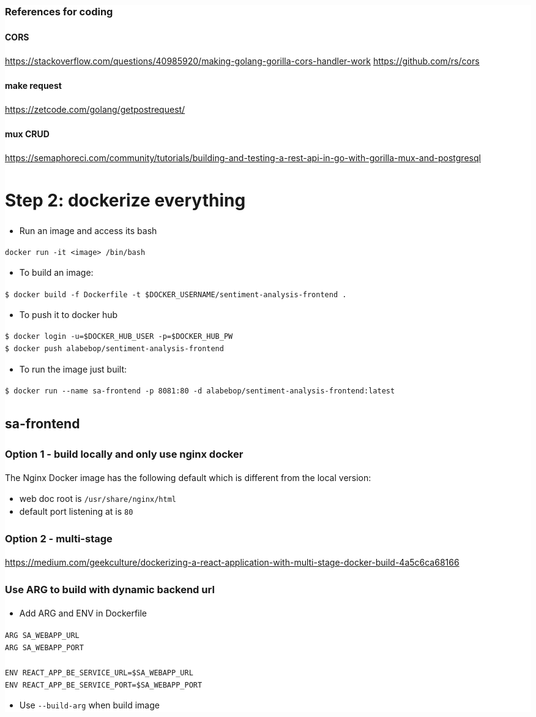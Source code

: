 
### References for coding
#### CORS
https://stackoverflow.com/questions/40985920/making-golang-gorilla-cors-handler-work
https://github.com/rs/cors

#### make request
https://zetcode.com/golang/getpostrequest/

#### mux CRUD
https://semaphoreci.com/community/tutorials/building-and-testing-a-rest-api-in-go-with-gorilla-mux-and-postgresql


# Step 2: dockerize everything
- Run an image and access its bash
```
docker run -it <image> /bin/bash
```
- To build an image:
```
$ docker build -f Dockerfile -t $DOCKER_USERNAME/sentiment-analysis-frontend .
```
- To push it to docker hub
```
$ docker login -u=$DOCKER_HUB_USER -p=$DOCKER_HUB_PW
$ docker push alabebop/sentiment-analysis-frontend
```

- To run the image just built:
```
$ docker run --name sa-frontend -p 8081:80 -d alabebop/sentiment-analysis-frontend:latest
```
## sa-frontend
### Option 1 - build locally and only use nginx docker

The Nginx Docker image has the following default which is different from the local version:
- web doc root is `/usr/share/nginx/html`
- default port listening at is `80`

### Option 2 - multi-stage 
https://medium.com/geekculture/dockerizing-a-react-application-with-multi-stage-docker-build-4a5c6ca68166

### Use ARG to build with dynamic backend url

- Add ARG and ENV in Dockerfile
```
ARG SA_WEBAPP_URL
ARG SA_WEBAPP_PORT

ENV REACT_APP_BE_SERVICE_URL=$SA_WEBAPP_URL
ENV REACT_APP_BE_SERVICE_PORT=$SA_WEBAPP_PORT
```
- Use `--build-arg` when build image
